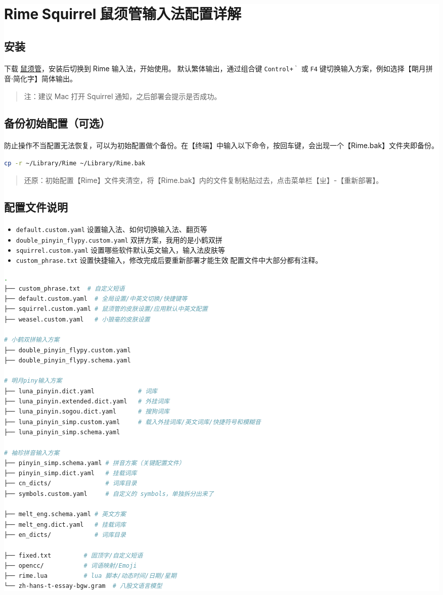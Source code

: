Rime Squirrel 鼠须管输入法配置详解
===

## 安装

下载 [鼠须管](https://rime.im/)，安装后切换到 Rime 输入法，开始使用。
默认繁体输出，通过组合键 `Control+｀` 或 `F4` 键切换输入方案，例如选择【朙月拼音·简化字】简体输出。

> 注：建议 Mac 打开 Squirrel 通知，之后部署会提示是否成功。

## 备份初始配置（可选）

防止操作不当配置无法恢复，可以为初始配置做个备份。在【终端】中输入以下命令，按回车键，会出现一个【Rime.bak】文件夹即备份。

```bash
cp -r ~/Library/Rime ~/Library/Rime.bak
```

> 还原：初始配置【Rime】文件夹清空，将【Rime.bak】内的文件复制粘贴过去，点击菜单栏【ㄓ】-【重新部署】。

## 配置文件说明

- `default.custom.yaml` 设置输入法、如何切换输入法、翻页等
- `double_pinyin_flypy.custom.yaml` 双拼方案，我用的是小鹤双拼
- `squirrel.custom.yaml` 设置哪些软件默认英文输入，输入法皮肤等
- `custom_phrase.txt` 设置快捷输入，修改完成后要重新部署才能生效 配置文件中大部分都有注释。

```bash
.
├── custom_phrase.txt  # 自定义短语
├── default.custom.yaml  # 全局设置/中英文切换/快捷键等
├── squirrel.custom.yaml # 鼠须管的皮肤设置/应用默认中英文配置
├── weasel.custom.yaml   # 小狼毫的皮肤设置

# 小鹤双拼输入方案
├── double_pinyin_flypy.custom.yaml
├── double_pinyin_flypy.schema.yaml

# 明月piny输入方案
├── luna_pinyin.dict.yaml            # 词库
├── luna_pinyin.extended.dict.yaml   # 外挂词库
├── luna_pinyin.sogou.dict.yaml      # 搜狗词库
├── luna_pinyin_simp.custom.yaml     # 载入外挂词库/英文词库/快捷符号和模糊音
├── luna_pinyin_simp.schema.yaml

# 袖珍拼音输入方案
├── pinyin_simp.schema.yaml # 拼音方案（关键配置文件）
├── pinyin_simp.dict.yaml   # 挂载词库
├── cn_dicts/               # 词库目录
├── symbols.custom.yaml     # 自定义的 symbols，单独拆分出来了

├── melt_eng.schema.yaml # 英文方案
├── melt_eng.dict.yaml   # 挂载词库
├── en_dicts/            # 词库目录

├── fixed.txt         # 固顶字/自定义短语
├── opencc/           # 词语映射/Emoji
├── rime.lua          # lua 脚本/动态时间/日期/星期
└── zh-hans-t-essay-bgw.gram  # 八股文语言模型
```
